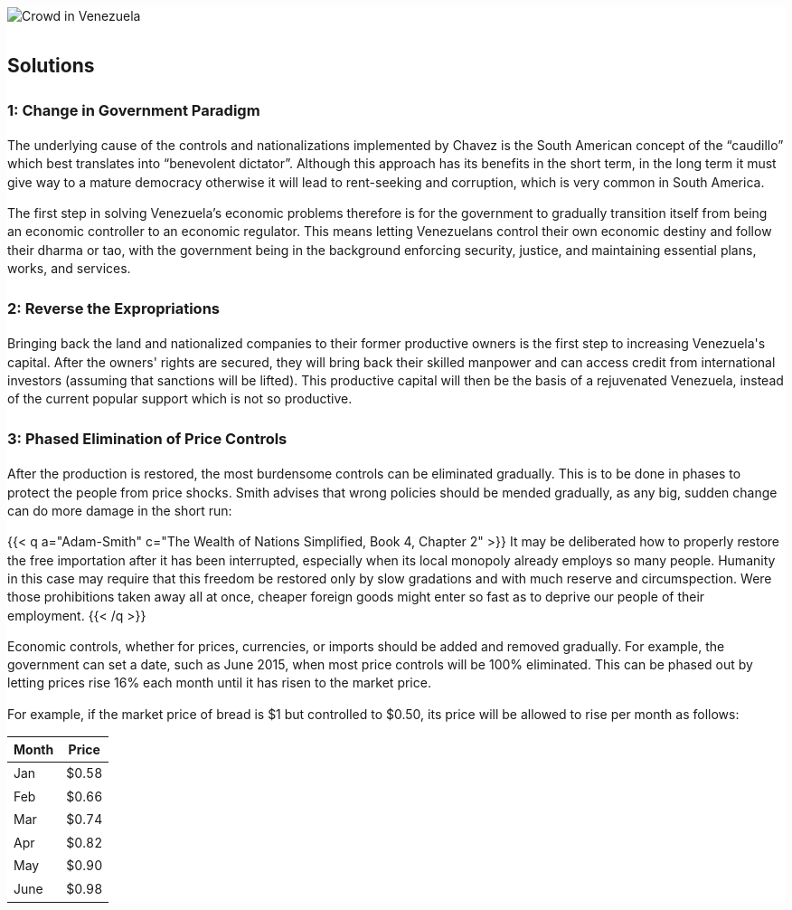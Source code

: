 


![Crowd in Venezuela](https://sorasystem.sirv.com/photos/ven.jpg)


## Solutions

### 1: Change in Government Paradigm

The underlying cause of the controls and nationalizations implemented by Chavez is the South American concept of the “caudillo” which best translates into “benevolent dictator”. Although this approach has its benefits in the short term, in the long term it must give way to a mature democracy otherwise it will lead to rent-seeking and corruption, which is very common in South America. 

The first step in solving Venezuela’s economic problems therefore is for the government to gradually transition itself from being an economic controller to an economic regulator. This means letting Venezuelans control their own economic destiny and follow their dharma or tao, with the government being in the background enforcing security, justice, and maintaining essential plans, works, and services.


### 2: Reverse the Expropriations

Bringing back the land and nationalized companies to their former productive owners is the first step to increasing Venezuela's capital. After the owners' rights are secured, they will bring back their skilled manpower and can access credit from international investors (assuming that sanctions will be lifted). This productive capital will then be the basis of a rejuvenated Venezuela, instead of the current popular support which is not so productive. 


### 3: Phased Elimination of Price Controls

After the production is restored, the most burdensome controls can be eliminated gradually. This is to be done in phases to protect the people from price shocks. Smith advises that wrong policies should be mended gradually, as any big, sudden change can do more damage in the short run:

{{< q a="Adam-Smith" c="The Wealth of Nations Simplified, Book 4, Chapter 2" >}}
It may be deliberated how to properly restore the free importation after it has been interrupted, especially when its local monopoly already employs so many people. Humanity in this case may require that this freedom be restored only by slow gradations and with much reserve and circumspection. Were those prohibitions taken away all at once, cheaper foreign goods might enter so fast as to deprive our people of their employment.
{{< /q >}}

Economic controls, whether for prices, currencies, or imports should be added and removed gradually. For example, the government can set a date, such as June 2015, when most price controls will be 100% eliminated. This can be phased out by letting prices rise 16% each month until it has risen to the market price.

For example, if the market price of bread is $1 but controlled to $0.50, its price will be allowed to rise per month as follows:

Month | Price
--- | ---
Jan | $0.58
Feb | $0.66
Mar | $0.74
Apr | $0.82
May | $0.90
June | $0.98
